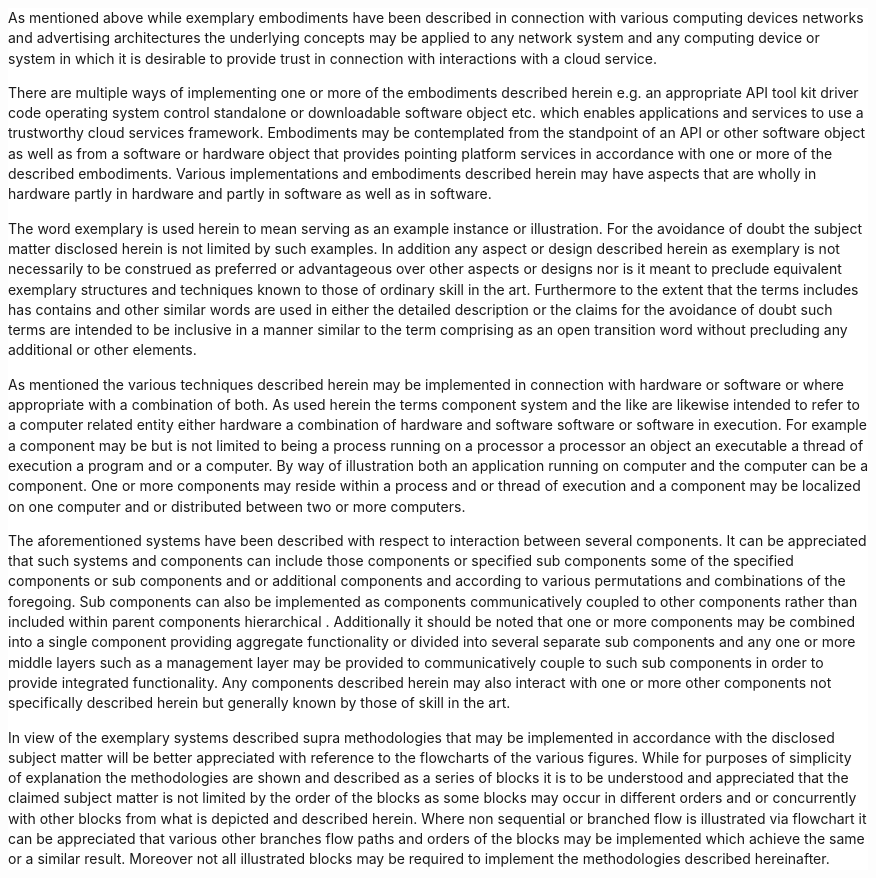 As mentioned above while exemplary embodiments have been described in connection with various computing devices networks and advertising architectures the underlying concepts may be applied to any network system and any computing device or system in which it is desirable to provide trust in connection with interactions with a cloud service.

There are multiple ways of implementing one or more of the embodiments described herein e.g. an appropriate API tool kit driver code operating system control standalone or downloadable software object etc. which enables applications and services to use a trustworthy cloud services framework. Embodiments may be contemplated from the standpoint of an API or other software object as well as from a software or hardware object that provides pointing platform services in accordance with one or more of the described embodiments. Various implementations and embodiments described herein may have aspects that are wholly in hardware partly in hardware and partly in software as well as in software.

The word exemplary is used herein to mean serving as an example instance or illustration. For the avoidance of doubt the subject matter disclosed herein is not limited by such examples. In addition any aspect or design described herein as exemplary is not necessarily to be construed as preferred or advantageous over other aspects or designs nor is it meant to preclude equivalent exemplary structures and techniques known to those of ordinary skill in the art. Furthermore to the extent that the terms includes has contains and other similar words are used in either the detailed description or the claims for the avoidance of doubt such terms are intended to be inclusive in a manner similar to the term comprising as an open transition word without precluding any additional or other elements.

As mentioned the various techniques described herein may be implemented in connection with hardware or software or where appropriate with a combination of both. As used herein the terms component system and the like are likewise intended to refer to a computer related entity either hardware a combination of hardware and software software or software in execution. For example a component may be but is not limited to being a process running on a processor a processor an object an executable a thread of execution a program and or a computer. By way of illustration both an application running on computer and the computer can be a component. One or more components may reside within a process and or thread of execution and a component may be localized on one computer and or distributed between two or more computers.

The aforementioned systems have been described with respect to interaction between several components. It can be appreciated that such systems and components can include those components or specified sub components some of the specified components or sub components and or additional components and according to various permutations and combinations of the foregoing. Sub components can also be implemented as components communicatively coupled to other components rather than included within parent components hierarchical . Additionally it should be noted that one or more components may be combined into a single component providing aggregate functionality or divided into several separate sub components and any one or more middle layers such as a management layer may be provided to communicatively couple to such sub components in order to provide integrated functionality. Any components described herein may also interact with one or more other components not specifically described herein but generally known by those of skill in the art.

In view of the exemplary systems described supra methodologies that may be implemented in accordance with the disclosed subject matter will be better appreciated with reference to the flowcharts of the various figures. While for purposes of simplicity of explanation the methodologies are shown and described as a series of blocks it is to be understood and appreciated that the claimed subject matter is not limited by the order of the blocks as some blocks may occur in different orders and or concurrently with other blocks from what is depicted and described herein. Where non sequential or branched flow is illustrated via flowchart it can be appreciated that various other branches flow paths and orders of the blocks may be implemented which achieve the same or a similar result. Moreover not all illustrated blocks may be required to implement the methodologies described hereinafter.
